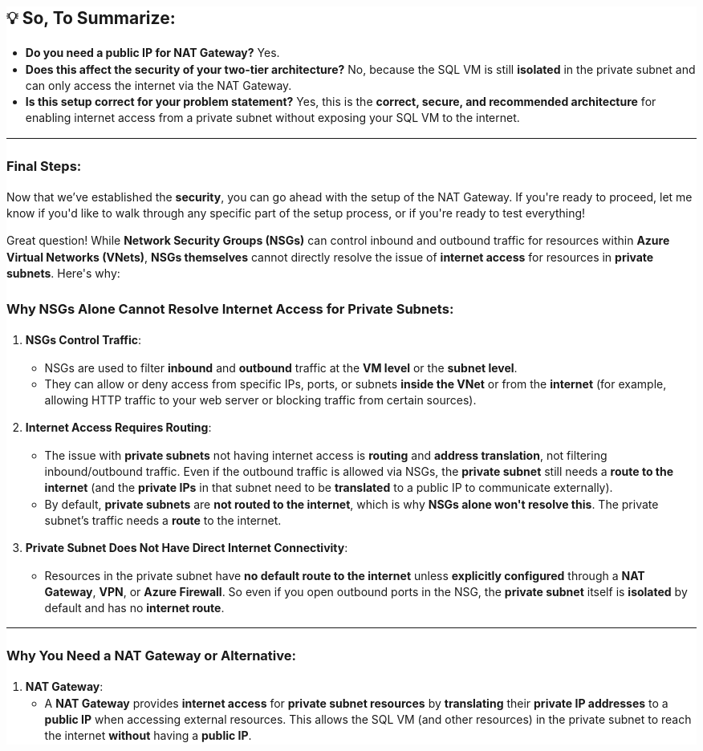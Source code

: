 
## 💡 So, To Summarize:

- **Do you need a public IP for NAT Gateway?** Yes.
- **Does this affect the security of your two-tier architecture?** No, because the SQL VM is still **isolated** in the private subnet and can only access the internet via the NAT Gateway.
- **Is this setup correct for your problem statement?** Yes, this is the **correct, secure, and recommended architecture** for enabling internet access from a private subnet without exposing your SQL VM to the internet.

---

### Final Steps:
Now that we’ve established the **security**, you can go ahead with the setup of the NAT Gateway. If you're ready to proceed, let me know if you'd like to walk through any specific part of the setup process, or if you're ready to test everything!

Great question! While **Network Security Groups (NSGs)** can control inbound and outbound traffic for resources within **Azure Virtual Networks (VNets)**, **NSGs themselves** cannot directly resolve the issue of **internet access** for resources in **private subnets**. Here's why:

### Why NSGs Alone Cannot Resolve Internet Access for Private Subnets:

1. **NSGs Control Traffic**:
   - NSGs are used to filter **inbound** and **outbound** traffic at the **VM level** or the **subnet level**. 
   - They can allow or deny access from specific IPs, ports, or subnets **inside the VNet** or from the **internet** (for example, allowing HTTP traffic to your web server or blocking traffic from certain sources).
   
2. **Internet Access Requires Routing**:
   - The issue with **private subnets** not having internet access is **routing** and **address translation**, not filtering inbound/outbound traffic. Even if the outbound traffic is allowed via NSGs, the **private subnet** still needs a **route to the internet** (and the **private IPs** in that subnet need to be **translated** to a public IP to communicate externally).
   - By default, **private subnets** are **not routed to the internet**, which is why **NSGs alone won't resolve this**. The private subnet’s traffic needs a **route** to the internet.

3. **Private Subnet Does Not Have Direct Internet Connectivity**:
   - Resources in the private subnet have **no default route to the internet** unless **explicitly configured** through a **NAT Gateway**, **VPN**, or **Azure Firewall**. So even if you open outbound ports in the NSG, the **private subnet** itself is **isolated** by default and has no **internet route**.

---

### Why You Need a **NAT Gateway** or Alternative:

1. **NAT Gateway**: 
   - A **NAT Gateway** provides **internet access** for **private subnet resources** by **translating** their **private IP addresses** to a **public IP** when accessing external resources. This allows the SQL VM (and other resources) in the private subnet to reach the internet **without** having a **public IP**.
   